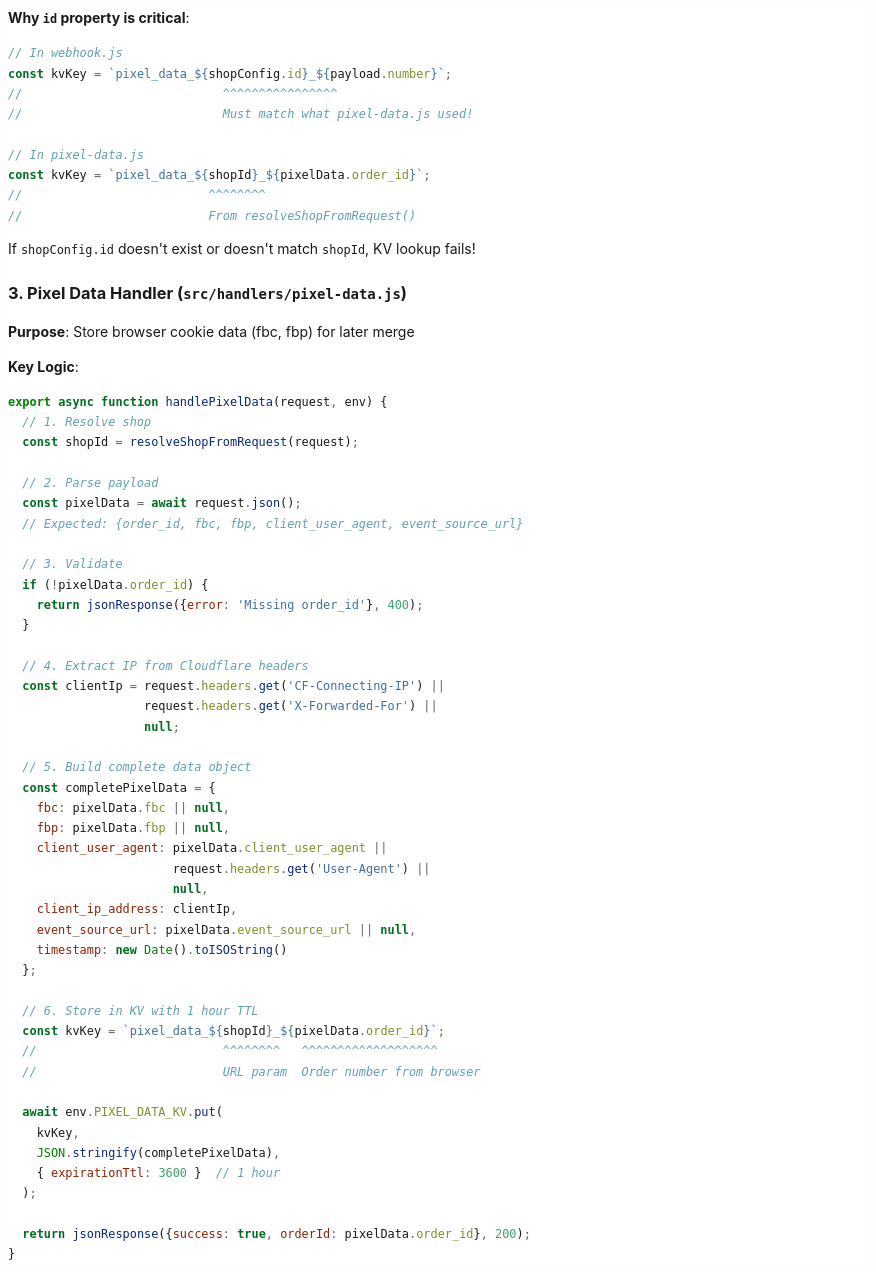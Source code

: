 **Why `id` property is critical**:
```javascript
// In webhook.js
const kvKey = `pixel_data_${shopConfig.id}_${payload.number}`;
//                            ^^^^^^^^^^^^^^^^
//                            Must match what pixel-data.js used!

// In pixel-data.js
const kvKey = `pixel_data_${shopId}_${pixelData.order_id}`;
//                          ^^^^^^^^
//                          From resolveShopFromRequest()
```

If `shopConfig.id` doesn't exist or doesn't match `shopId`, KV lookup fails!

### 3. Pixel Data Handler (`src/handlers/pixel-data.js`)

**Purpose**: Store browser cookie data (fbc, fbp) for later merge

**Key Logic**:
```javascript
export async function handlePixelData(request, env) {
  // 1. Resolve shop
  const shopId = resolveShopFromRequest(request);

  // 2. Parse payload
  const pixelData = await request.json();
  // Expected: {order_id, fbc, fbp, client_user_agent, event_source_url}

  // 3. Validate
  if (!pixelData.order_id) {
    return jsonResponse({error: 'Missing order_id'}, 400);
  }

  // 4. Extract IP from Cloudflare headers
  const clientIp = request.headers.get('CF-Connecting-IP') ||
                   request.headers.get('X-Forwarded-For') ||
                   null;

  // 5. Build complete data object
  const completePixelData = {
    fbc: pixelData.fbc || null,
    fbp: pixelData.fbp || null,
    client_user_agent: pixelData.client_user_agent ||
                       request.headers.get('User-Agent') ||
                       null,
    client_ip_address: clientIp,
    event_source_url: pixelData.event_source_url || null,
    timestamp: new Date().toISOString()
  };

  // 6. Store in KV with 1 hour TTL
  const kvKey = `pixel_data_${shopId}_${pixelData.order_id}`;
  //                          ^^^^^^^^   ^^^^^^^^^^^^^^^^^^^
  //                          URL param  Order number from browser

  await env.PIXEL_DATA_KV.put(
    kvKey,
    JSON.stringify(completePixelData),
    { expirationTtl: 3600 }  // 1 hour
  );

  return jsonResponse({success: true, orderId: pixelData.order_id}, 200);
}
```
